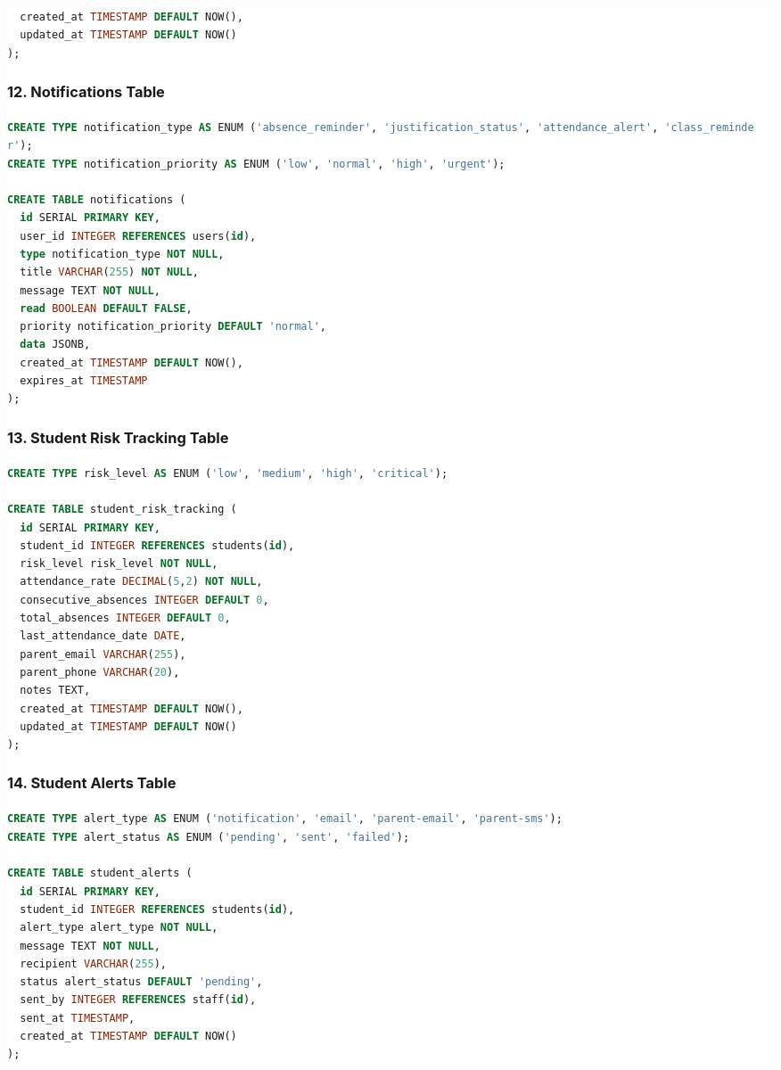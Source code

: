```sql
  created_at TIMESTAMP DEFAULT NOW(),
  updated_at TIMESTAMP DEFAULT NOW()
);
```

### 12. Notifications Table
```sql
CREATE TYPE notification_type AS ENUM ('absence_reminder', 'justification_status', 'attendance_alert', 'class_reminder');
CREATE TYPE notification_priority AS ENUM ('low', 'normal', 'high', 'urgent');

CREATE TABLE notifications (
  id SERIAL PRIMARY KEY,
  user_id INTEGER REFERENCES users(id),
  type notification_type NOT NULL,
  title VARCHAR(255) NOT NULL,
  message TEXT NOT NULL,
  read BOOLEAN DEFAULT FALSE,
  priority notification_priority DEFAULT 'normal',
  data JSONB,
  created_at TIMESTAMP DEFAULT NOW(),
  expires_at TIMESTAMP
);
```

### 13. Student Risk Tracking Table
```sql
CREATE TYPE risk_level AS ENUM ('low', 'medium', 'high', 'critical');

CREATE TABLE student_risk_tracking (
  id SERIAL PRIMARY KEY,
  student_id INTEGER REFERENCES students(id),
  risk_level risk_level NOT NULL,
  attendance_rate DECIMAL(5,2) NOT NULL,
  consecutive_absences INTEGER DEFAULT 0,
  total_absences INTEGER DEFAULT 0,
  last_attendance_date DATE,
  parent_email VARCHAR(255),
  parent_phone VARCHAR(20),
  notes TEXT,
  created_at TIMESTAMP DEFAULT NOW(),
  updated_at TIMESTAMP DEFAULT NOW()
);
```

### 14. Student Alerts Table
```sql
CREATE TYPE alert_type AS ENUM ('notification', 'email', 'parent-email', 'parent-sms');
CREATE TYPE alert_status AS ENUM ('pending', 'sent', 'failed');

CREATE TABLE student_alerts (
  id SERIAL PRIMARY KEY,
  student_id INTEGER REFERENCES students(id),
  alert_type alert_type NOT NULL,
  message TEXT NOT NULL,
  recipient VARCHAR(255),
  status alert_status DEFAULT 'pending',
  sent_by INTEGER REFERENCES staff(id),
  sent_at TIMESTAMP,
  created_at TIMESTAMP DEFAULT NOW()
);
```
